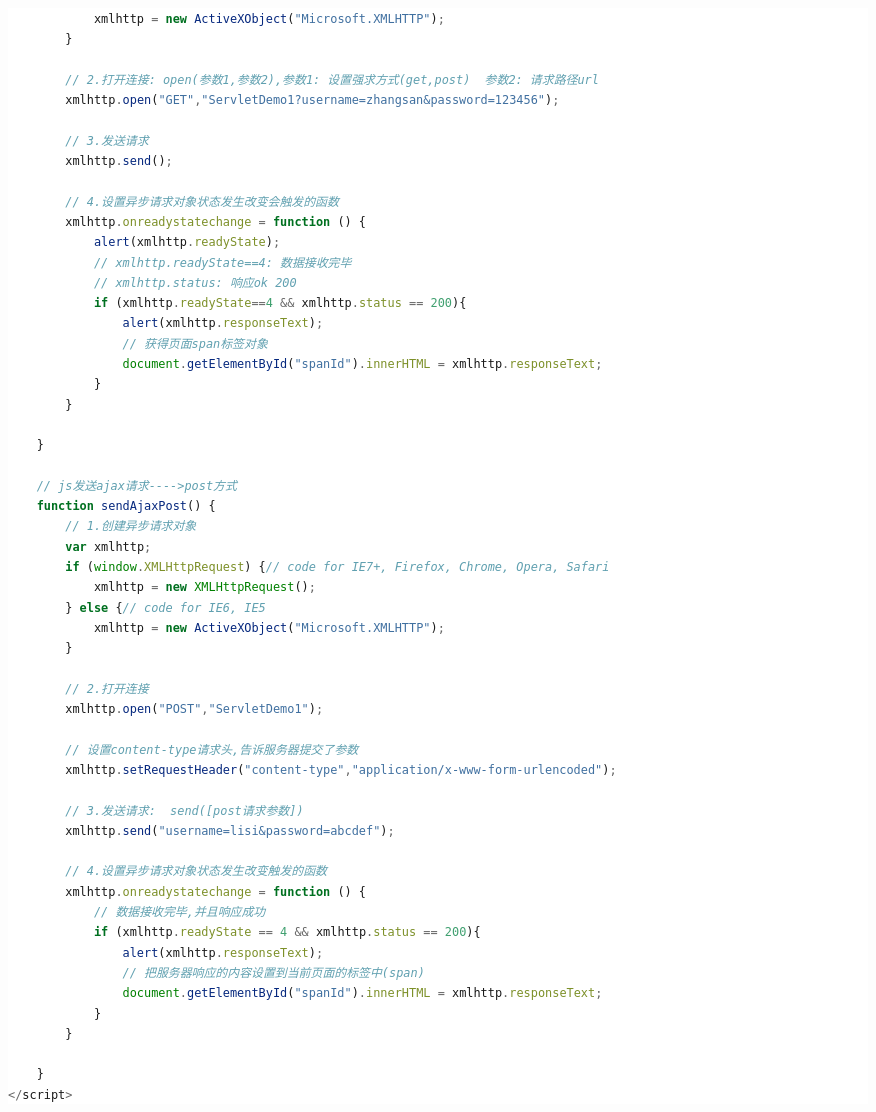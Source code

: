 ```javascript
            xmlhttp = new ActiveXObject("Microsoft.XMLHTTP");
        }

        // 2.打开连接: open(参数1,参数2),参数1: 设置强求方式(get,post)  参数2: 请求路径url
        xmlhttp.open("GET","ServletDemo1?username=zhangsan&password=123456");

        // 3.发送请求
        xmlhttp.send();

        // 4.设置异步请求对象状态发生改变会触发的函数
        xmlhttp.onreadystatechange = function () {
            alert(xmlhttp.readyState);
            // xmlhttp.readyState==4: 数据接收完毕
            // xmlhttp.status: 响应ok 200
            if (xmlhttp.readyState==4 && xmlhttp.status == 200){
                alert(xmlhttp.responseText);
                // 获得页面span标签对象
                document.getElementById("spanId").innerHTML = xmlhttp.responseText;
            }
        }

    }

    // js发送ajax请求---->post方式
    function sendAjaxPost() {
        // 1.创建异步请求对象
        var xmlhttp;
        if (window.XMLHttpRequest) {// code for IE7+, Firefox, Chrome, Opera, Safari
            xmlhttp = new XMLHttpRequest();
        } else {// code for IE6, IE5
            xmlhttp = new ActiveXObject("Microsoft.XMLHTTP");
        }

        // 2.打开连接
        xmlhttp.open("POST","ServletDemo1");

        // 设置content-type请求头,告诉服务器提交了参数
        xmlhttp.setRequestHeader("content-type","application/x-www-form-urlencoded");

        // 3.发送请求:  send([post请求参数])
        xmlhttp.send("username=lisi&password=abcdef");

        // 4.设置异步请求对象状态发生改变触发的函数
        xmlhttp.onreadystatechange = function () {
            // 数据接收完毕,并且响应成功
            if (xmlhttp.readyState == 4 && xmlhttp.status == 200){
                alert(xmlhttp.responseText);
                // 把服务器响应的内容设置到当前页面的标签中(span)
                document.getElementById("spanId").innerHTML = xmlhttp.responseText;
            }
        }

    }
</script>

```
